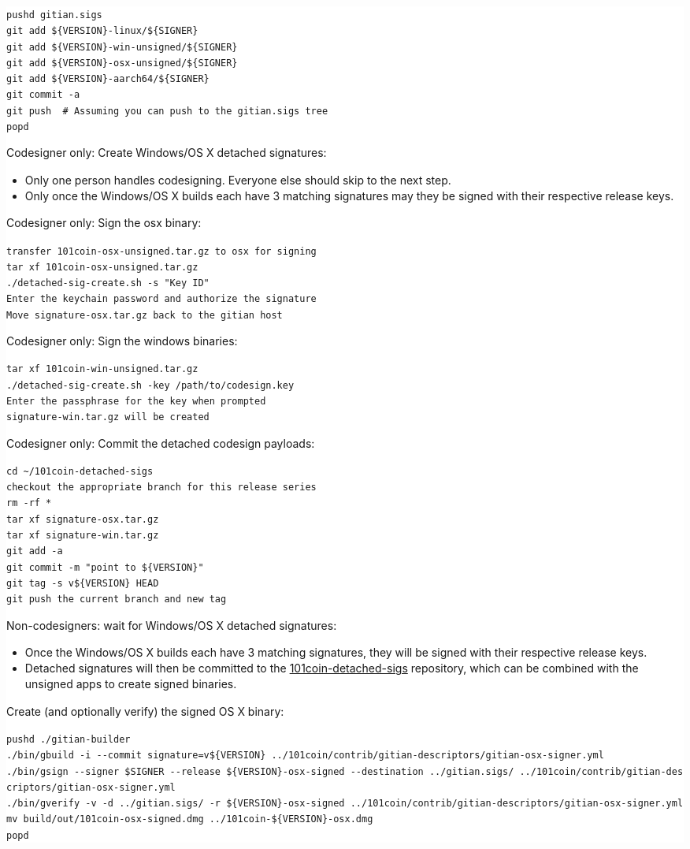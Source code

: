     pushd gitian.sigs
    git add ${VERSION}-linux/${SIGNER}
    git add ${VERSION}-win-unsigned/${SIGNER}
    git add ${VERSION}-osx-unsigned/${SIGNER}
    git add ${VERSION}-aarch64/${SIGNER}
    git commit -a
    git push  # Assuming you can push to the gitian.sigs tree
    popd

Codesigner only: Create Windows/OS X detached signatures:
- Only one person handles codesigning. Everyone else should skip to the next step.
- Only once the Windows/OS X builds each have 3 matching signatures may they be signed with their respective release keys.

Codesigner only: Sign the osx binary:

    transfer 101coin-osx-unsigned.tar.gz to osx for signing
    tar xf 101coin-osx-unsigned.tar.gz
    ./detached-sig-create.sh -s "Key ID"
    Enter the keychain password and authorize the signature
    Move signature-osx.tar.gz back to the gitian host

Codesigner only: Sign the windows binaries:

    tar xf 101coin-win-unsigned.tar.gz
    ./detached-sig-create.sh -key /path/to/codesign.key
    Enter the passphrase for the key when prompted
    signature-win.tar.gz will be created

Codesigner only: Commit the detached codesign payloads:

    cd ~/101coin-detached-sigs
    checkout the appropriate branch for this release series
    rm -rf *
    tar xf signature-osx.tar.gz
    tar xf signature-win.tar.gz
    git add -a
    git commit -m "point to ${VERSION}"
    git tag -s v${VERSION} HEAD
    git push the current branch and new tag

Non-codesigners: wait for Windows/OS X detached signatures:

- Once the Windows/OS X builds each have 3 matching signatures, they will be signed with their respective release keys.
- Detached signatures will then be committed to the [101coin-detached-sigs](https://github.com/101-Coin/101CoinCore/101coin-detached-sigs) repository, which can be combined with the unsigned apps to create signed binaries.

Create (and optionally verify) the signed OS X binary:

    pushd ./gitian-builder
    ./bin/gbuild -i --commit signature=v${VERSION} ../101coin/contrib/gitian-descriptors/gitian-osx-signer.yml
    ./bin/gsign --signer $SIGNER --release ${VERSION}-osx-signed --destination ../gitian.sigs/ ../101coin/contrib/gitian-descriptors/gitian-osx-signer.yml
    ./bin/gverify -v -d ../gitian.sigs/ -r ${VERSION}-osx-signed ../101coin/contrib/gitian-descriptors/gitian-osx-signer.yml
    mv build/out/101coin-osx-signed.dmg ../101coin-${VERSION}-osx.dmg
    popd
